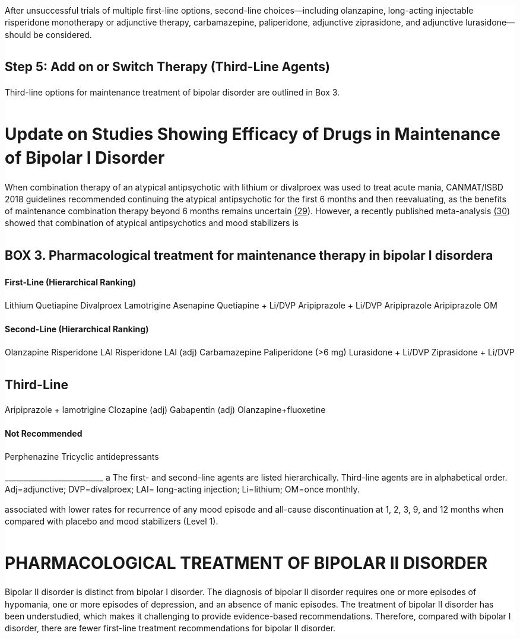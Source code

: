 After unsuccessful trials of multiple first-line options, second-line choices—including olanzapine, long-acting injectable risperidone monotherapy or adjunctive therapy, carbamazepine, paliperidone, adjunctive ziprasidone, and adjunctive lurasidone—should be considered.

## **Step 5: Add on or Switch Therapy (Third-Line Agents)**

Third-line options for maintenance treatment of bipolar disorder are outlined in Box 3.

# **Update on Studies Showing Efficacy of Drugs in Maintenance of Bipolar I Disorder**

When combination therapy of an atypical antipsychotic with lithium or divalproex was used to treat acute mania, CANMAT/ISBD 2018 guidelines recommended continuing the atypical antipsychotic for the first 6 months and then reevaluating, as the benefits of maintenance combination therapy beyond 6 months remains uncertain [\(29](#page-9-0)). However, a recently published meta-analysis [\(30](#page-9-0)) showed that combination of atypical antipsychotics and mood stabilizers is

## BOX 3. Pharmacological treatment for maintenance therapy in bipolar I disordera

#### First-Line (Hierarchical Ranking)

Lithium Quetiapine Divalproex Lamotrigine Asenapine Quetiapine + Li/DVP Aripiprazole + Li/DVP Aripiprazole Aripiprazole OM

#### Second-Line (Hierarchical Ranking)

Olanzapine Risperidone LAI Risperidone LAI (adj) Carbamazepine Paliperidone (>6 mg) Lurasidone + Li/DVP Ziprasidone + Li/DVP

## Third-Line

Aripiprazole + lamotrigine Clozapine (adj) Gabapentin (adj) Olanzapine+fluoxetine

#### Not Recommended

Perphenazine Tricyclic antidepressants

\_\_\_\_\_\_\_\_\_\_\_\_\_\_\_\_\_\_\_\_\_\_\_\_\_\_ a The first- and second-line agents are listed hierarchically. Third-line agents are in alphabetical order. Adj=adjunctive; DVP=divalproex; LAI= long-acting injection; Li=lithium; OM=once monthly.

associated with lower rates for recurrence of any mood episode and all-cause discontinuation at 1, 2, 3, 9, and 12 months when compared with placebo and mood stabilizers (Level 1).

# **PHARMACOLOGICAL TREATMENT OF BIPOLAR II DISORDER**

Bipolar II disorder is distinct from bipolar I disorder. The diagnosis of bipolar II disorder requires one or more episodes of hypomania, one or more episodes of depression, and an absence of manic episodes. The treatment of bipolar II disorder has been understudied, which makes it challenging to provide evidence-based recommendations. Therefore, compared with bipolar I disorder, there are fewer first-line treatment recommendations for bipolar II disorder.
